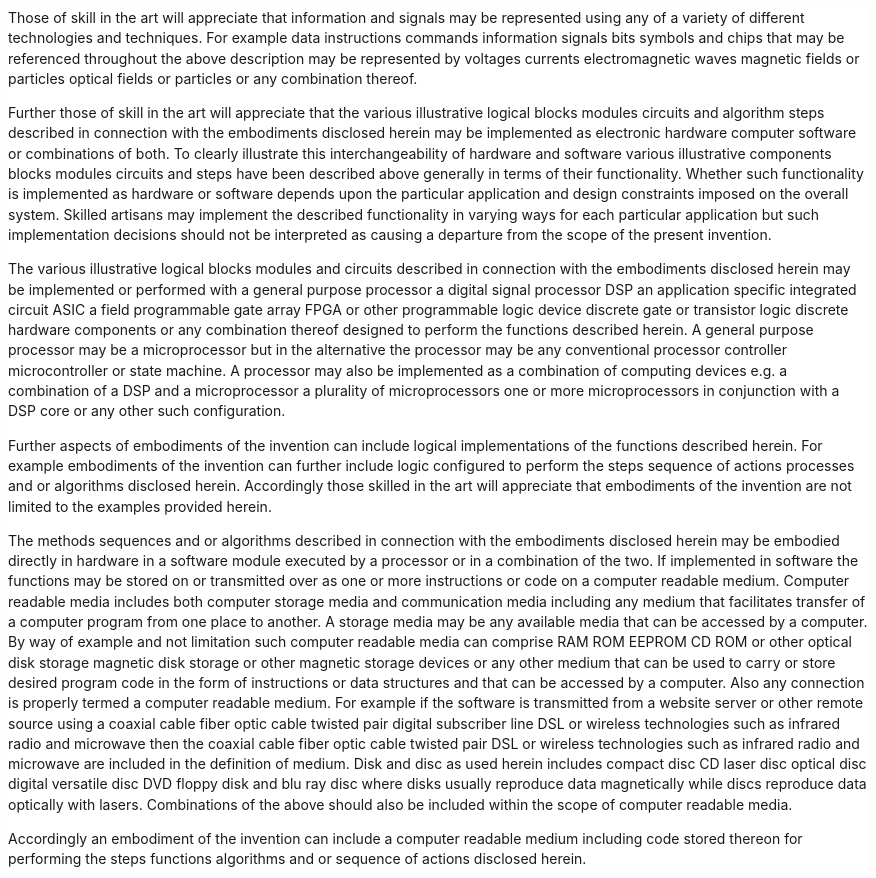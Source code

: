 Those of skill in the art will appreciate that information and signals may be represented using any of a variety of different technologies and techniques. For example data instructions commands information signals bits symbols and chips that may be referenced throughout the above description may be represented by voltages currents electromagnetic waves magnetic fields or particles optical fields or particles or any combination thereof.

Further those of skill in the art will appreciate that the various illustrative logical blocks modules circuits and algorithm steps described in connection with the embodiments disclosed herein may be implemented as electronic hardware computer software or combinations of both. To clearly illustrate this interchangeability of hardware and software various illustrative components blocks modules circuits and steps have been described above generally in terms of their functionality. Whether such functionality is implemented as hardware or software depends upon the particular application and design constraints imposed on the overall system. Skilled artisans may implement the described functionality in varying ways for each particular application but such implementation decisions should not be interpreted as causing a departure from the scope of the present invention.

The various illustrative logical blocks modules and circuits described in connection with the embodiments disclosed herein may be implemented or performed with a general purpose processor a digital signal processor DSP an application specific integrated circuit ASIC a field programmable gate array FPGA or other programmable logic device discrete gate or transistor logic discrete hardware components or any combination thereof designed to perform the functions described herein. A general purpose processor may be a microprocessor but in the alternative the processor may be any conventional processor controller microcontroller or state machine. A processor may also be implemented as a combination of computing devices e.g. a combination of a DSP and a microprocessor a plurality of microprocessors one or more microprocessors in conjunction with a DSP core or any other such configuration.

Further aspects of embodiments of the invention can include logical implementations of the functions described herein. For example embodiments of the invention can further include logic configured to perform the steps sequence of actions processes and or algorithms disclosed herein. Accordingly those skilled in the art will appreciate that embodiments of the invention are not limited to the examples provided herein.

The methods sequences and or algorithms described in connection with the embodiments disclosed herein may be embodied directly in hardware in a software module executed by a processor or in a combination of the two. If implemented in software the functions may be stored on or transmitted over as one or more instructions or code on a computer readable medium. Computer readable media includes both computer storage media and communication media including any medium that facilitates transfer of a computer program from one place to another. A storage media may be any available media that can be accessed by a computer. By way of example and not limitation such computer readable media can comprise RAM ROM EEPROM CD ROM or other optical disk storage magnetic disk storage or other magnetic storage devices or any other medium that can be used to carry or store desired program code in the form of instructions or data structures and that can be accessed by a computer. Also any connection is properly termed a computer readable medium. For example if the software is transmitted from a website server or other remote source using a coaxial cable fiber optic cable twisted pair digital subscriber line DSL or wireless technologies such as infrared radio and microwave then the coaxial cable fiber optic cable twisted pair DSL or wireless technologies such as infrared radio and microwave are included in the definition of medium. Disk and disc as used herein includes compact disc CD laser disc optical disc digital versatile disc DVD floppy disk and blu ray disc where disks usually reproduce data magnetically while discs reproduce data optically with lasers. Combinations of the above should also be included within the scope of computer readable media.

Accordingly an embodiment of the invention can include a computer readable medium including code stored thereon for performing the steps functions algorithms and or sequence of actions disclosed herein.
